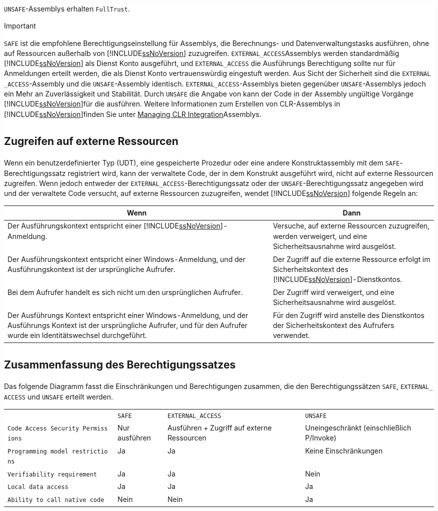  
  `UNSAFE`-Assemblys erhalten `FullTrust`.  
  
> [!IMPORTANT]  
>  
  `SAFE` ist die empfohlene Berechtigungseinstellung für Assemblys, die Berechnungs- und Datenverwaltungstasks ausführen, ohne auf Ressourcen außerhalb von [!INCLUDE[ssNoVersion](../../../includes/ssnoversion-md.md)] zuzugreifen. `EXTERNAL_ACCESS`Assemblys werden standardmäßig [!INCLUDE[ssNoVersion](../../../includes/ssnoversion-md.md)] als Dienst Konto ausgeführt, und `EXTERNAL_ACCESS` die Ausführungs Berechtigung sollte nur für Anmeldungen erteilt werden, die als Dienst Konto vertrauenswürdig eingestuft werden. Aus Sicht der Sicherheit sind die `EXTERNAL_ACCESS`-Assembly und die `UNSAFE`-Assembly identisch. 
  `EXTERNAL_ACCESS`-Assemblys bieten gegenüber `UNSAFE`-Assemblys jedoch ein Mehr an Zuverlässigkeit und Stabilität. Durch `UNSAFE` die Angabe von kann der Code in der Assembly ungültige Vorgänge [!INCLUDE[ssNoVersion](../../../includes/ssnoversion-md.md)]für die ausführen. Weitere Informationen zum Erstellen von CLR-Assemblys in [!INCLUDE[ssNoVersion](../../../includes/ssnoversion-md.md)]finden Sie unter [Managing CLR Integration](../../../relational-databases/clr-integration/assemblies/managing-clr-integration-assemblies.md)Assemblys.  
  
## <a name="accessing-external-resources"></a>Zugreifen auf externe Ressourcen  
 Wenn ein benutzerdefinierter Typ (UDT), eine gespeicherte Prozedur oder eine andere Konstruktassembly mit dem `SAFE`-Berechtigungssatz registriert wird, kann der verwaltete Code, der in dem Konstrukt ausgeführt wird, nicht auf externe Ressourcen zugreifen. Wenn jedoch entweder der `EXTERNAL_ACCESS`-Berechtigungssatz oder der `UNSAFE`-Berechtigungssatz angegeben wird und der verwaltete Code versucht, auf externe Ressourcen zuzugreifen, wendet [!INCLUDE[ssNoVersion](../../../includes/ssnoversion-md.md)] folgende Regeln an:  
  
|Wenn|Dann|  
|--------|----------|  
|Der Ausführungskontext entspricht einer [!INCLUDE[ssNoVersion](../../../includes/ssnoversion-md.md)]-Anmeldung.|Versuche, auf externe Ressourcen zuzugreifen, werden verweigert, und eine Sicherheitsausnahme wird ausgelöst.|  
|Der Ausführungskontext entspricht einer Windows-Anmeldung, und der Ausführungskontext ist der ursprüngliche Aufrufer.|Der Zugriff auf die externe Ressource erfolgt im Sicherheitskontext des [!INCLUDE[ssNoVersion](../../../includes/ssnoversion-md.md)]-Dienstkontos.|  
|Bei dem Aufrufer handelt es sich nicht um den ursprünglichen Aufrufer.|Der Zugriff wird verweigert, und eine Sicherheitsausnahme wird ausgelöst.|  
|Der Ausführungs Kontext entspricht einer Windows-Anmeldung, und der Ausführungs Kontext ist der ursprüngliche Aufrufer, und für den Aufrufer wurde ein Identitätswechsel durchgeführt.|Für den Zugriff wird anstelle des Dienstkontos der Sicherheitskontext des Aufrufers verwendet.|  
  
## <a name="permission-set-summary"></a>Zusammenfassung des Berechtigungssatzes  
 Das folgende Diagramm fasst die Einschränkungen und Berechtigungen zusammen, die den Berechtigungssätzen `SAFE`, `EXTERNAL_ACCESS` und `UNSAFE` erteilt werden.  
  
|||||  
|-|-|-|-|  
||`SAFE`|`EXTERNAL_ACCESS`|`UNSAFE`|  
|`Code Access Security Permissions`|Nur ausführen|Ausführen + Zugriff auf externe Ressourcen|Uneingeschränkt (einschließlich P/Invoke)|  
|`Programming model restrictions`|Ja|Ja|Keine Einschränkungen|  
|`Verifiability requirement`|Ja|Ja|Nein |  
|`Local data access`|Ja|Ja|Ja|  
|`Ability to call native code`|Nein|Nein |Ja|  
  